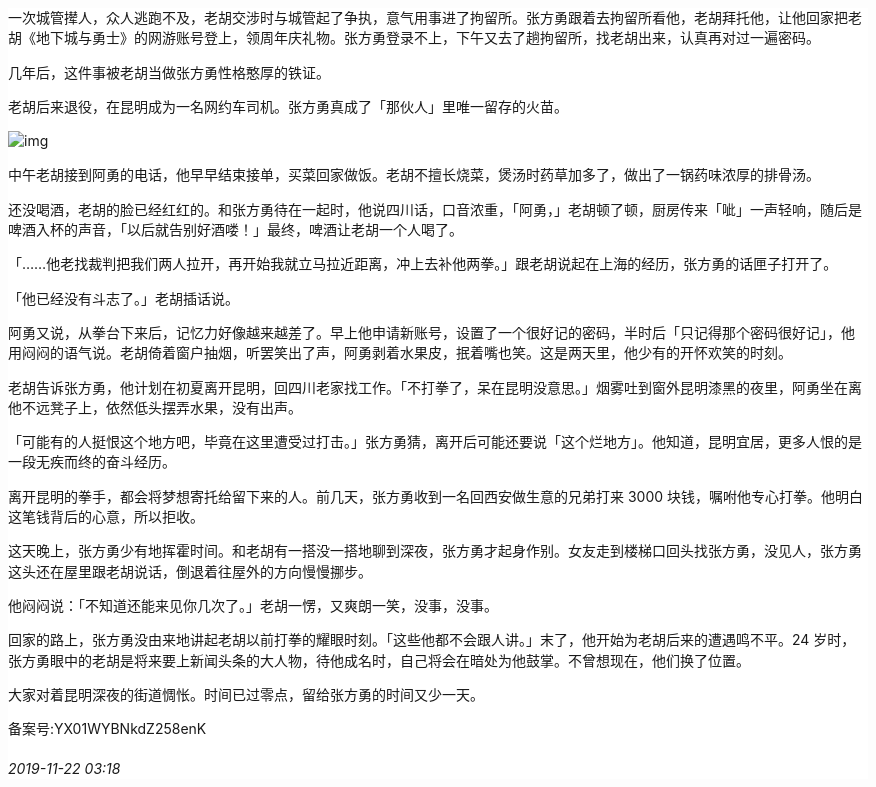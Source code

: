 一次城管撵人，众人逃跑不及，老胡交涉时与城管起了争执，意气用事进了拘留所。张方勇跟着去拘留所看他，老胡拜托他，让他回家把老胡《地下城与勇士》的网游账号登上，领周年庆礼物。张方勇登录不上，下午又去了趟拘留所，找老胡出来，认真再对过一遍密码。


几年后，这件事被老胡当做张方勇性格憨厚的铁证。


老胡后来退役，在昆明成为一名网约车司机。张方勇真成了「那伙人」里唯一留存的火苗。


![img](https://pic3.zhimg.com/v2-da9375b890cfd7e5793e6a82ae30c0c6.webp)

中午老胡接到阿勇的电话，他早早结束接单，买菜回家做饭。老胡不擅长烧菜，煲汤时药草加多了，做出了一锅药味浓厚的排骨汤。


还没喝酒，老胡的脸已经红红的。和张方勇待在一起时，他说四川话，口音浓重，「阿勇，」老胡顿了顿，厨房传来「呲」一声轻响，随后是啤酒入杯的声音，「以后就告别好酒喽！」最终，啤酒让老胡一个人喝了。


「……他老找裁判把我们两人拉开，再开始我就立马拉近距离，冲上去补他两拳。」跟老胡说起在上海的经历，张方勇的话匣子打开了。


「他已经没有斗志了。」老胡插话说。


阿勇又说，从拳台下来后，记忆力好像越来越差了。早上他申请新账号，设置了一个很好记的密码，半时后「只记得那个密码很好记」，他用闷闷的语气说。老胡倚着窗户抽烟，听罢笑出了声，阿勇剥着水果皮，抿着嘴也笑。这是两天里，他少有的开怀欢笑的时刻。


老胡告诉张方勇，他计划在初夏离开昆明，回四川老家找工作。「不打拳了，呆在昆明没意思。」烟雾吐到窗外昆明漆黑的夜里，阿勇坐在离他不远凳子上，依然低头摆弄水果，没有出声。


「可能有的人挺恨这个地方吧，毕竟在这里遭受过打击。」张方勇猜，离开后可能还要说「这个烂地方」。他知道，昆明宜居，更多人恨的是一段无疾而终的奋斗经历。


离开昆明的拳手，都会将梦想寄托给留下来的人。前几天，张方勇收到一名回西安做生意的兄弟打来 3000 块钱，嘱咐他专心打拳。他明白这笔钱背后的心意，所以拒收。


这天晚上，张方勇少有地挥霍时间。和老胡有一搭没一搭地聊到深夜，张方勇才起身作别。女友走到楼梯口回头找张方勇，没见人，张方勇这头还在屋里跟老胡说话，倒退着往屋外的方向慢慢挪步。


他闷闷说：「不知道还能来见你几次了。」老胡一愣，又爽朗一笑，没事，没事。


回家的路上，张方勇没由来地讲起老胡以前打拳的耀眼时刻。「这些他都不会跟人讲。」末了，他开始为老胡后来的遭遇鸣不平。24 岁时，张方勇眼中的老胡是将来要上新闻头条的大人物，待他成名时，自己将会在暗处为他鼓掌。不曾想现在，他们换了位置。


大家对着昆明深夜的街道惆怅。时间已过零点，留给张方勇的时间又少一天。


备案号:YX01WYBNkdZ258enK


###### 2019-11-22 03:18
